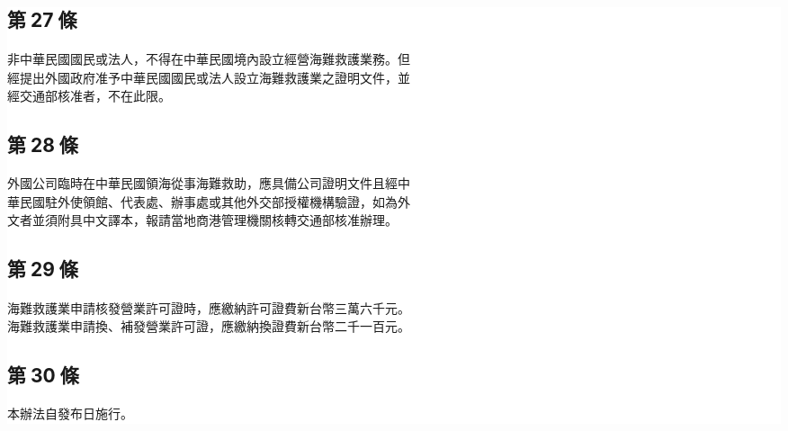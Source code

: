 第 27 條
--------
非中華民國國民或法人，不得在中華民國境內設立經營海難救護業務。但  
經提出外國政府准予中華民國國民或法人設立海難救護業之證明文件，並  
經交通部核准者，不在此限。

第 28 條
--------
外國公司臨時在中華民國領海從事海難救助，應具備公司證明文件且經中  
華民國駐外使領館、代表處、辦事處或其他外交部授權機構驗證，如為外  
文者並須附具中文譯本，報請當地商港管理機關核轉交通部核准辦理。

第 29 條
--------
海難救護業申請核發營業許可證時，應繳納許可證費新台幣三萬六千元。  
海難救護業申請換、補發營業許可證，應繳納換證費新台幣二千一百元。

第 30 條
--------
本辦法自發布日施行。

